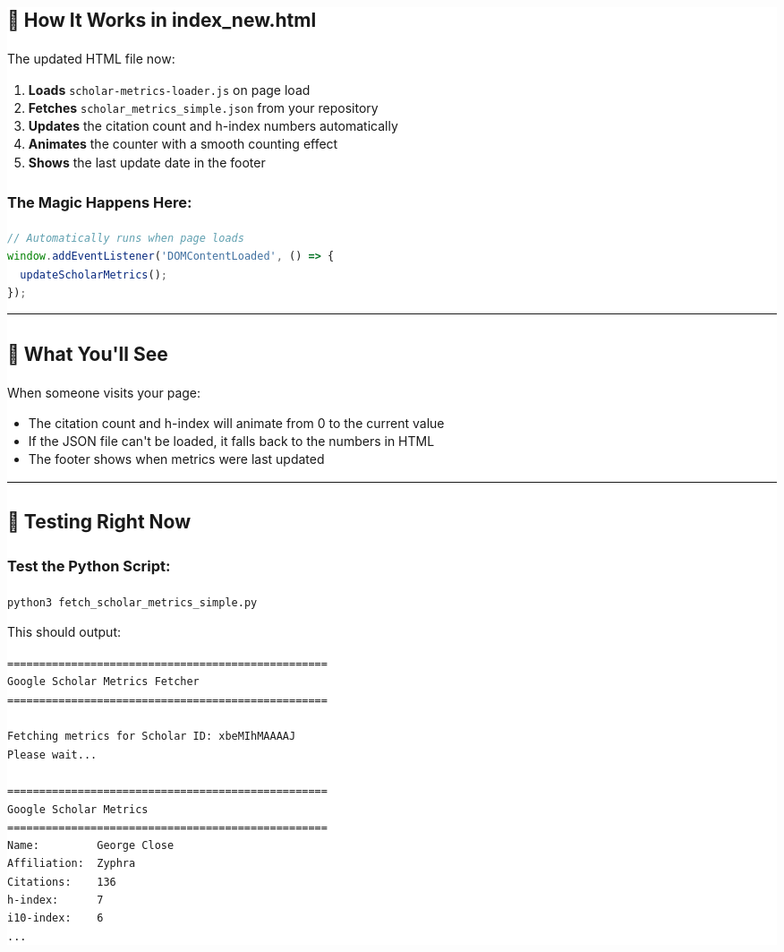 
## 🎯 How It Works in index_new.html

The updated HTML file now:

1. **Loads** `scholar-metrics-loader.js` on page load
2. **Fetches** `scholar_metrics_simple.json` from your repository
3. **Updates** the citation count and h-index numbers automatically
4. **Animates** the counter with a smooth counting effect
5. **Shows** the last update date in the footer

### The Magic Happens Here:

```javascript
// Automatically runs when page loads
window.addEventListener('DOMContentLoaded', () => {
  updateScholarMetrics();
});
```

---

## 🎨 What You'll See

When someone visits your page:
- The citation count and h-index will animate from 0 to the current value
- If the JSON file can't be loaded, it falls back to the numbers in HTML
- The footer shows when metrics were last updated

---

## 🔧 Testing Right Now

### Test the Python Script:

```bash
python3 fetch_scholar_metrics_simple.py
```

This should output:
```
==================================================
Google Scholar Metrics Fetcher
==================================================

Fetching metrics for Scholar ID: xbeMIhMAAAAJ
Please wait...

==================================================
Google Scholar Metrics
==================================================
Name:         George Close
Affiliation:  Zyphra
Citations:    136
h-index:      7
i10-index:    6
...
```
